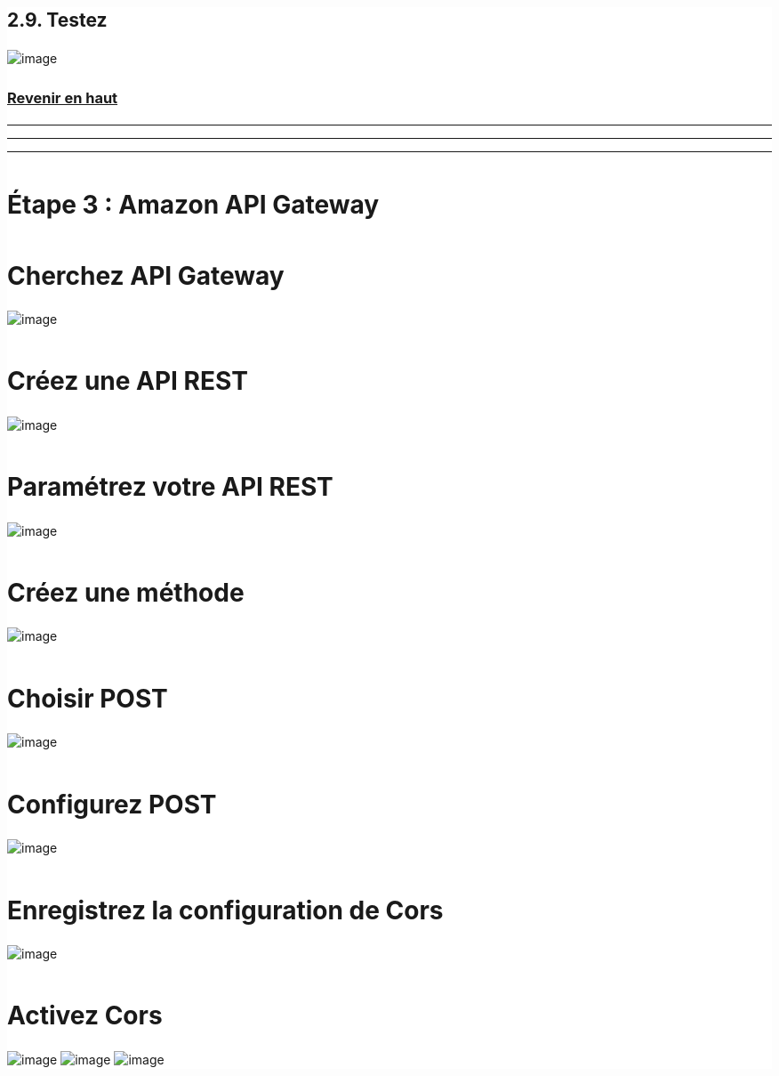 ## 2.9. Testez
![image](https://github.com/user-attachments/assets/a37028ac-68a6-4abf-ba78-340ff582bb9a)

### <a href="#introduction">Revenir en haut</a>
---
---
---

# Étape 3 : Amazon API Gateway

# Cherchez API Gateway
![image](https://github.com/user-attachments/assets/2a8baacf-c72f-4145-ac5f-dc0ae4d94033)
# Créez une API REST
![image](https://github.com/user-attachments/assets/0c9f18c6-d2ba-459b-b02d-5b62f4bbf4ab)
# Paramétrez votre API REST
![image](https://github.com/user-attachments/assets/500e46e6-d8c9-44e2-8d73-2cbb73857f88)

# Créez une méthode
![image](https://github.com/user-attachments/assets/030ec3f2-a32e-46ae-b6af-0cc57c8b7097)
# Choisir POST
![image](https://github.com/user-attachments/assets/df671362-ea46-4ce2-9988-5057b30a4434)
# Configurez POST
![image](https://github.com/user-attachments/assets/3403524c-0300-4c37-84d8-1df686f64790)
# Enregistrez la configuration de Cors
![image](https://github.com/user-attachments/assets/f1366260-7e85-4019-b5f6-16975e6d1c81)

# Activez Cors
![image](https://github.com/user-attachments/assets/6f1c04a7-8f1d-4981-9911-20a4d768bfec)
![image](https://github.com/user-attachments/assets/15d660b5-937f-4d25-a1b7-ed978f29efda)
![image](https://github.com/user-attachments/assets/39ea9481-3c70-47bd-bb30-8d333c77a011)
